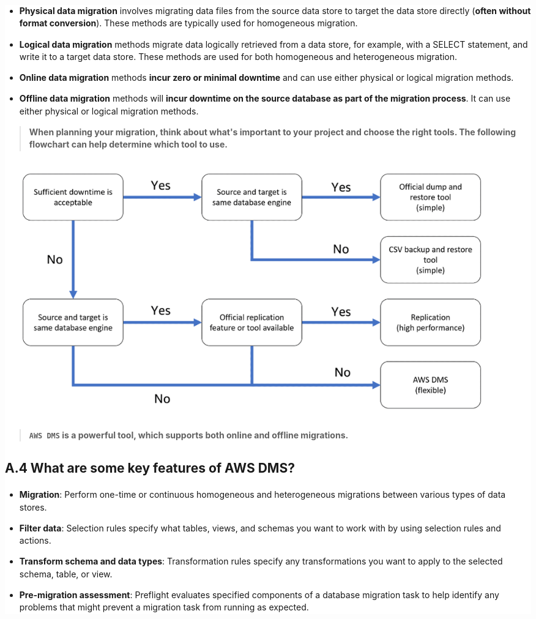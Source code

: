 * **Physical data migration** involves migrating data files from the source data store to target the data store directly (**often without format conversion**). These methods are typically used for homogeneous migration. 

* **Logical data migration** methods migrate data logically retrieved from a data store, for example, with a SELECT statement, and write it to a target data store. These methods are used for both homogeneous and heterogeneous migration. 

* **Online data migration** methods **incur zero or minimal downtime** and can use either physical or logical migration methods.

* **Offline data migration** methods will **incur downtime on the source database as part of the migration process**. It can use either physical or logical migration methods.

> **When planning your migration, think about what's important to your project and choose the right tools. The following flowchart can help determine which tool to use.**

![alt text](image-6.png)

> **``AWS DMS`` is a powerful tool, which supports both online and offline migrations.**

## A.4 What are some key features of AWS DMS?

* **Migration**: Perform one-time or continuous homogeneous and heterogeneous migrations between various types of data stores.

* **Filter data**: Selection rules specify what tables, views, and schemas you want to work with by using selection rules and actions.

* **Transform schema and data types**: Transformation rules specify any transformations you want to apply to the selected schema, table, or view.

* **Pre-migration assessment**: Preflight evaluates specified components of a database migration task to help identify any problems that might prevent a migration task from running as expected.
